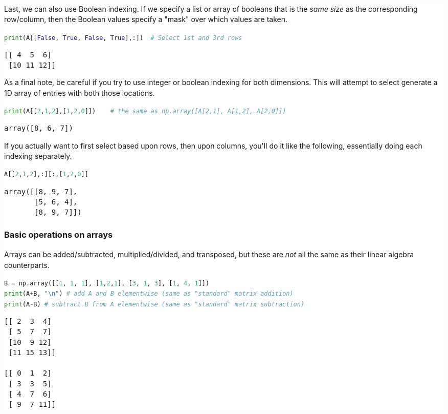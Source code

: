 Last, we can also use Boolean indexing.  If we specify a list or array of booleans that is the _same size_ as the corresponding row/column, then the Boolean values specify a "mask" over which values are taken.


```python
print(A[[False, True, False, True],:])  # Select 1st and 3rd rows
```

<pre>
[[ 4  5  6]
 [10 11 12]]
</pre>

As a final note, be careful if you try to use integer or boolean indexing for both dimensions.  This will attempt to select generate a 1D array of entries with both those locations.


```python
print(A[[2,1,2],[1,2,0]])    # the same as np.array([A[2,1], A[1,2], A[2,0]])
```

<pre>
array([8, 6, 7])
</pre>

If you actually want to first select based upon rows, then upon columns, you'll do it like the following, essentially doing each indexing separately.


```python
A[[2,1,2],:][:,[1,2,0]]
```

<pre>
array([[8, 9, 7],
       [5, 6, 4],
       [8, 9, 7]])
</pre>

### Basic operations on arrays

Arrays can be added/subtracted, multiplied/divided, and transposed, but these are _not_ all the same as their linear algebra counterparts.


```python
B = np.array([[1, 1, 1], [1,2,1], [3, 1, 3], [1, 4, 1]])
print(A+B, "\n") # add A and B elementwise (same as "standard" matrix addition)
print(A-B) # subtract B from A elementwise (same as "standard" matrix subtraction)
```

<pre>
[[ 2  3  4]
 [ 5  7  7]
 [10  9 12]
 [11 15 13]] 

[[ 0  1  2]
 [ 3  3  5]
 [ 4  7  6]
 [ 9  7 11]]
</pre>
